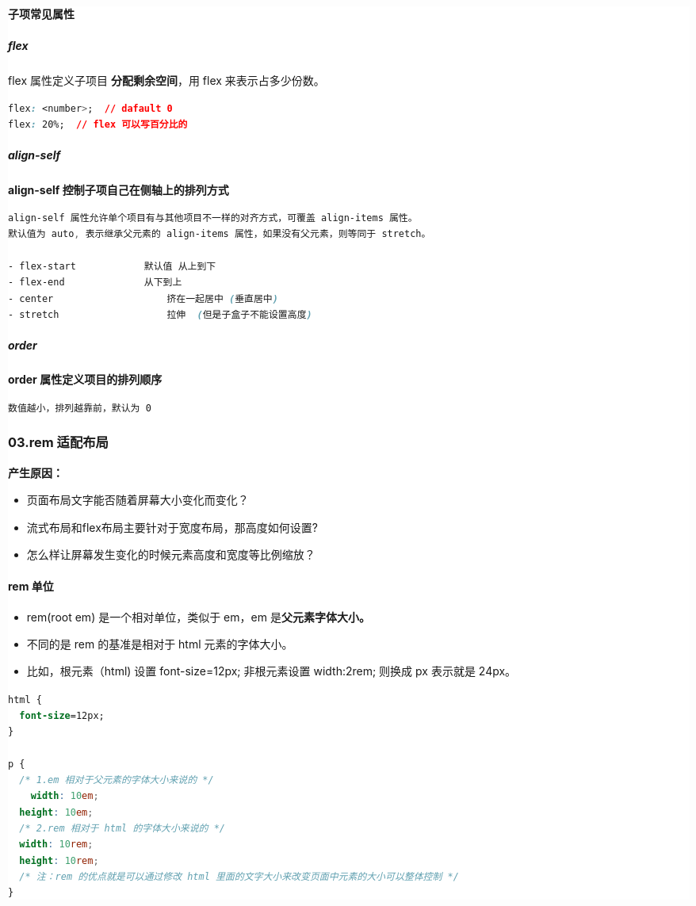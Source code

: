 

#### 子项常见属性

##### flex

flex 属性定义子项目 **分配剩余空间**，用 flex 来表示占多少份数。

```css
flex: <number>;  // dafault 0
flex: 20%;  // flex 可以写百分比的
```

##### align-self

**align-self 控制子项自己在侧轴上的排列方式**

```css
align-self 属性允许单个项目有与其他项目不一样的对齐方式，可覆盖 align-items 属性。
默认值为 auto, 表示继承父元素的 align-items 属性，如果没有父元素，则等同于 stretch。

- flex-start			默认值 从上到下
- flex-end				从下到上
- center					挤在一起居中 (垂直居中)
- stretch					拉伸  (但是子盒子不能设置高度)
```

##### order

**order 属性定义项目的排列顺序**

```css
数值越小，排列越靠前，默认为 0
```





### 03.rem 适配布局

**产生原因：**

- 页面布局文字能否随着屏幕大小变化而变化？

- 流式布局和flex布局主要针对于宽度布局，那高度如何设置?

- 怎么样让屏幕发生变化的时候元素高度和宽度等比例缩放？

#### rem 单位

- rem(root em) 是一个相对单位，类似于 em，em 是**父元素字体大小。**

- 不同的是 rem 的基准是相对于 html 元素的字体大小。

- 比如，根元素（html) 设置 font-size=12px; 非根元素设置 width:2rem; 则换成 px 表示就是 24px。

```css
html {
  font-size=12px;
}

p { 
  /* 1.em 相对于父元素的字体大小来说的 */
	width: 10em;
  height: 10em;
  /* 2.rem 相对于 html 的字体大小来说的 */
  width: 10rem;
  height: 10rem;
  /* 注：rem 的优点就是可以通过修改 html 里面的文字大小来改变页面中元素的大小可以整体控制 */
}
```
